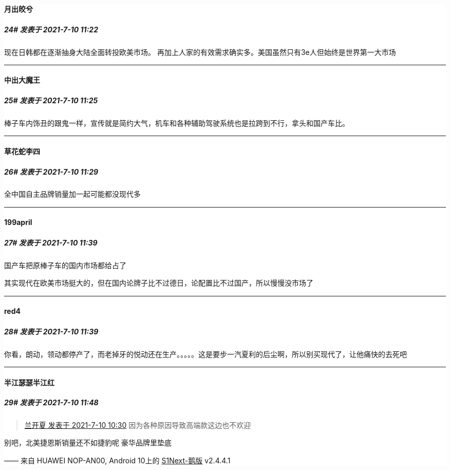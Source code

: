 ####  月出皎兮  
##### 24#       发表于 2021-7-10 11:22


现在日韩都在逐渐抽身大陆全面转投欧美市场。
再加上人家的有效需求确实多。美国虽然只有3e人但始终是世界第一大市场


*****

####  中出大魔王  
##### 25#       发表于 2021-7-10 11:25


棒子车内饰丑的跟鬼一样，宣传就是简约大气，机车和各种辅助驾驶系统也是拉跨到不行，拿头和国产车比。


*****

####  草花蛇李四  
##### 26#       发表于 2021-7-10 11:29


全中国自主品牌销量加一起可能都没现代多


*****

####  199april  
##### 27#       发表于 2021-7-10 11:39


国产车把原棒子车的国内市场都给占了

其实现代在欧美市场挺大的，但在国内论牌子比不过德日，论配置比不过国产，所以慢慢没市场了


*****

####  red4  
##### 28#       发表于 2021-7-10 11:39


你看，朗动，领动都停产了，而老掉牙的悦动还在生产。。。。。这是要步一汽夏利的后尘啊，所以别买现代了，让他痛快的去死吧


*****

####  半江瑟瑟半江红  
##### 29#       发表于 2021-7-10 11:48


<blockquote><a href="httphttps://bbs.saraba1st.com/2b/forum.php?mod=redirect&amp;goto=findpost&amp;pid=51907395&amp;ptid=2014652" target="_blank">兰开夏 发表于 2021-7-10 10:30</a>
因为各种原因导致高端款这边也不欢迎</blockquote>
别吧，北美捷恩斯销量还不如捷豹呢
豪华品牌里垫底

—— 来自 HUAWEI NOP-AN00, Android 10上的 [S1Next-鹅版](https://github.com/ykrank/S1-Next/releases) v2.4.4.1
